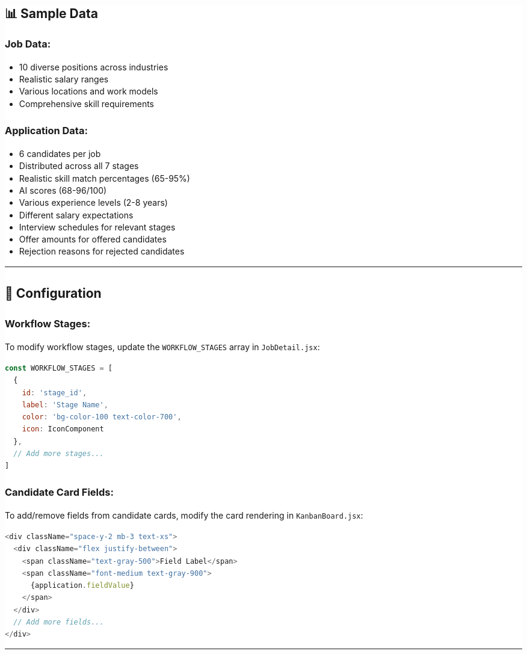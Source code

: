 
## 📊 Sample Data

### **Job Data:**
- 10 diverse positions across industries
- Realistic salary ranges
- Various locations and work models
- Comprehensive skill requirements

### **Application Data:**
- 6 candidates per job
- Distributed across all 7 stages
- Realistic skill match percentages (65-95%)
- AI scores (68-96/100)
- Various experience levels (2-8 years)
- Different salary expectations
- Interview schedules for relevant stages
- Offer amounts for offered candidates
- Rejection reasons for rejected candidates

---

## 🔧 Configuration

### **Workflow Stages:**

To modify workflow stages, update the `WORKFLOW_STAGES` array in `JobDetail.jsx`:

```javascript
const WORKFLOW_STAGES = [
  { 
    id: 'stage_id', 
    label: 'Stage Name', 
    color: 'bg-color-100 text-color-700', 
    icon: IconComponent 
  },
  // Add more stages...
]
```

### **Candidate Card Fields:**

To add/remove fields from candidate cards, modify the card rendering in `KanbanBoard.jsx`:

```javascript
<div className="space-y-2 mb-3 text-xs">
  <div className="flex justify-between">
    <span className="text-gray-500">Field Label</span>
    <span className="font-medium text-gray-900">
      {application.fieldValue}
    </span>
  </div>
  // Add more fields...
</div>
```

---